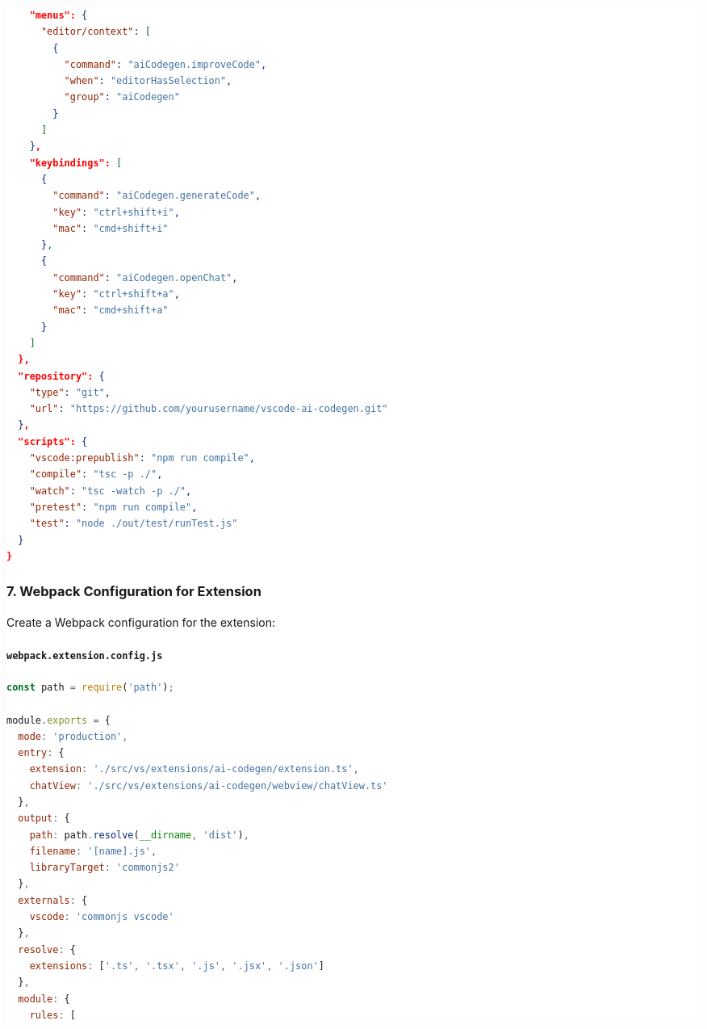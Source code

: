 ```json
    "menus": {
      "editor/context": [
        {
          "command": "aiCodegen.improveCode",
          "when": "editorHasSelection",
          "group": "aiCodegen"
        }
      ]
    },
    "keybindings": [
      {
        "command": "aiCodegen.generateCode",
        "key": "ctrl+shift+i",
        "mac": "cmd+shift+i"
      },
      {
        "command": "aiCodegen.openChat",
        "key": "ctrl+shift+a",
        "mac": "cmd+shift+a"
      }
    ]
  },
  "repository": {
    "type": "git",
    "url": "https://github.com/yourusername/vscode-ai-codegen.git"
  },
  "scripts": {
    "vscode:prepublish": "npm run compile",
    "compile": "tsc -p ./",
    "watch": "tsc -watch -p ./",
    "pretest": "npm run compile",
    "test": "node ./out/test/runTest.js"
  }
}
```

### 7. Webpack Configuration for Extension

Create a Webpack configuration for the extension:

#### `webpack.extension.config.js`

```javascript
const path = require('path');

module.exports = {
  mode: 'production',
  entry: {
    extension: './src/vs/extensions/ai-codegen/extension.ts',
    chatView: './src/vs/extensions/ai-codegen/webview/chatView.ts'
  },
  output: {
    path: path.resolve(__dirname, 'dist'),
    filename: '[name].js',
    libraryTarget: 'commonjs2'
  },
  externals: {
    vscode: 'commonjs vscode'
  },
  resolve: {
    extensions: ['.ts', '.tsx', '.js', '.jsx', '.json']
  },
  module: {
    rules: [
```